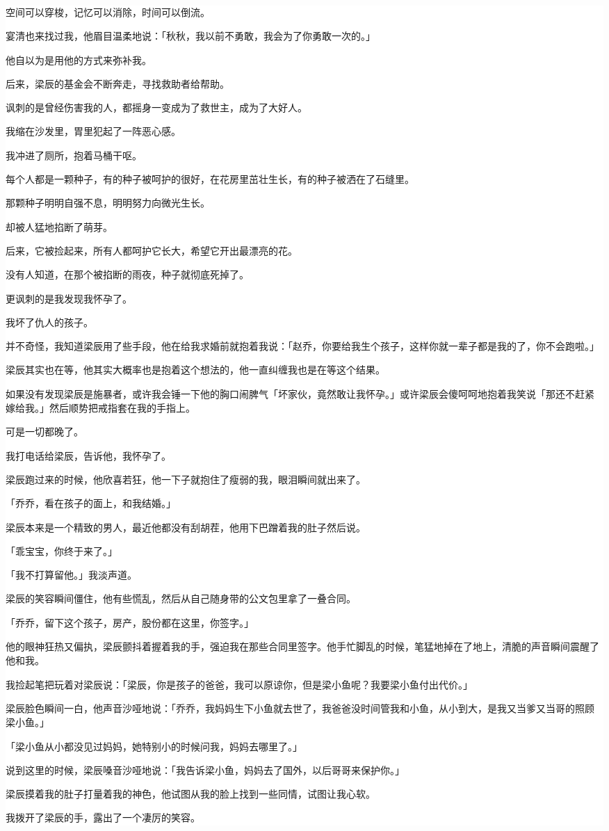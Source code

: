 空间可以穿梭，记忆可以消除，时间可以倒流。

宴清也来找过我，他眉目温柔地说：「秋秋，我以前不勇敢，我会为了你勇敢一次的。」

他自以为是用他的方式来弥补我。

后来，梁辰的基金会不断奔走，寻找救助者给帮助。

讽刺的是曾经伤害我的人，都摇身一变成为了救世主，成为了大好人。

我缩在沙发里，胃里犯起了一阵恶心感。

我冲进了厕所，抱着马桶干呕。

每个人都是一颗种子，有的种子被呵护的很好，在花房里茁壮生长，有的种子被洒在了石缝里。

那颗种子明明自强不息，明明努力向微光生长。

却被人猛地掐断了萌芽。

后来，它被捡起来，所有人都呵护它长大，希望它开出最漂亮的花。

没有人知道，在那个被掐断的雨夜，种子就彻底死掉了。

更讽刺的是我发现我怀孕了。

我坏了仇人的孩子。

并不奇怪，我知道梁辰用了些手段，他在给我求婚前就抱着我说：「赵乔，你要给我生个孩子，这样你就一辈子都是我的了，你不会跑啦。」

梁辰其实也在等，他其实大概率也是抱着这个想法的，他一直纠缠我也是在等这个结果。

如果没有发现梁辰是施暴者，或许我会锤一下他的胸口闹脾气「坏家伙，竟然敢让我怀孕。」或许梁辰会傻呵呵地抱着我笑说「那还不赶紧嫁给我。」然后顺势把戒指套在我的手指上。

可是一切都晚了。

我打电话给梁辰，告诉他，我怀孕了。

梁辰跑过来的时候，他欣喜若狂，他一下子就抱住了瘦弱的我，眼泪瞬间就出来了。

「乔乔，看在孩子的面上，和我结婚。」

梁辰本来是一个精致的男人，最近他都没有刮胡茬，他用下巴蹭着我的肚子然后说。

「乖宝宝，你终于来了。」

「我不打算留他。」我淡声道。

梁辰的笑容瞬间僵住，他有些慌乱，然后从自己随身带的公文包里拿了一叠合同。

「乔乔，留下这个孩子，房产，股份都在这里，你签字。」

他的眼神狂热又偏执，梁辰颤抖着握着我的手，强迫我在那些合同里签字。他手忙脚乱的时候，笔猛地掉在了地上，清脆的声音瞬间震醒了他和我。

我捡起笔把玩着对梁辰说：「梁辰，你是孩子的爸爸，我可以原谅你，但是梁小鱼呢？我要梁小鱼付出代价。」

梁辰脸色瞬间一白，他声音沙哑地说：「乔乔，我妈妈生下小鱼就去世了，我爸爸没时间管我和小鱼，从小到大，是我又当爹又当哥的照顾梁小鱼。」

「梁小鱼从小都没见过妈妈，她特别小的时候问我，妈妈去哪里了。」

说到这里的时候，梁辰嗓音沙哑地说：「我告诉梁小鱼，妈妈去了国外，以后哥哥来保护你。」

梁辰摸着我的肚子打量着我的神色，他试图从我的脸上找到一些同情，试图让我心软。

我拨开了梁辰的手，露出了一个凄厉的笑容。

